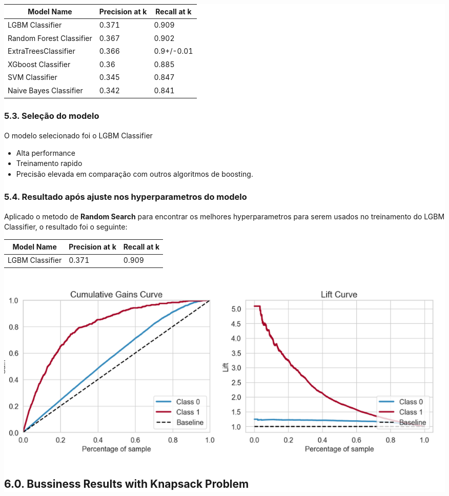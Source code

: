 | Model Name | Precision at k | Recall at k |
|------------|----------------|-------------|
|LGBM Classifier			|0.371|0.909|
|Random Forest Classifier	|0.367|0.902|
|ExtraTreesClassifier		|0.366|0.9+/-0.01|
|XGboost Classifier			|0.36|0.885|
|SVM Classifier				|0.345|0.847|
|Naive Bayes Classifier		|0.342|0.841|

### 5.3. Seleção do modelo

O modelo selecionado foi o LGBM Classifier

- Alta performance
- Treinamento rapido
- Precisão elevada em comparação com outros algoritmos de boosting.


### 5.4. Resultado após ajuste nos hyperparametros do modelo

Aplicado o metodo de **Random Search** para encontrar os melhores hyperparametros para serem usados no treinamento
do LGBM Classifier, o resultado foi o seguinte:

| Model Name | Precision at k | Recall at k |
|------------|----------------|-------------|
|LGBM Classifier			|0.371|0.909|

<h1 align="left"><img alt="rossmann" title="#logo" src="./img/model_results.png" /></h1>


## 6.0. Bussiness Results with Knapsack Problem
